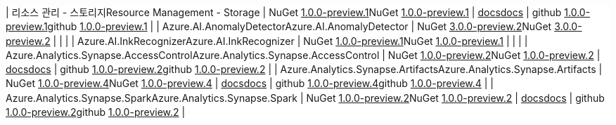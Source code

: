 | <span data-ttu-id="98fda-227">리소스 관리 - 스토리지</span><span class="sxs-lookup"><span data-stu-id="98fda-227">Resource Management - Storage</span></span> | <span data-ttu-id="98fda-228">NuGet [1.0.0-preview.1](https://www.nuget.org/packages/Azure.ResourceManager.Storage/1.0.0-preview.1)</span><span class="sxs-lookup"><span data-stu-id="98fda-228">NuGet [1.0.0-preview.1](https://www.nuget.org/packages/Azure.ResourceManager.Storage/1.0.0-preview.1)</span></span> | [<span data-ttu-id="98fda-229">docs</span><span class="sxs-lookup"><span data-stu-id="98fda-229">docs</span></span>](https://docs.microsoft.com/dotnet/api/overview/azure/ResourceManager.Storage-readme/) | <span data-ttu-id="98fda-230">github [1.0.0-preview.1](https://github.com/Azure/azure-sdk-for-net/tree/Azure.ResourceManager.Storage_1.0.0-preview.1/sdk/storage/Azure.ResourceManager.Storage/)</span><span class="sxs-lookup"><span data-stu-id="98fda-230">github [1.0.0-preview.1](https://github.com/Azure/azure-sdk-for-net/tree/Azure.ResourceManager.Storage_1.0.0-preview.1/sdk/storage/Azure.ResourceManager.Storage/)</span></span> |
| <span data-ttu-id="98fda-231">Azure.AI.AnomalyDetector</span><span class="sxs-lookup"><span data-stu-id="98fda-231">Azure.AI.AnomalyDetector</span></span> | <span data-ttu-id="98fda-232">NuGet [3.0.0-preview.2](https://www.nuget.org/packages/Azure.AI.AnomalyDetector/3.0.0-preview.2)</span><span class="sxs-lookup"><span data-stu-id="98fda-232">NuGet [3.0.0-preview.2](https://www.nuget.org/packages/Azure.AI.AnomalyDetector/3.0.0-preview.2)</span></span> |  |  |
| <span data-ttu-id="98fda-233">Azure.AI.InkRecognizer</span><span class="sxs-lookup"><span data-stu-id="98fda-233">Azure.AI.InkRecognizer</span></span> | <span data-ttu-id="98fda-234">NuGet [1.0.0-preview.1](https://www.nuget.org/packages/Azure.AI.InkRecognizer/1.0.0-preview.1)</span><span class="sxs-lookup"><span data-stu-id="98fda-234">NuGet [1.0.0-preview.1](https://www.nuget.org/packages/Azure.AI.InkRecognizer/1.0.0-preview.1)</span></span> |  |  |
| <span data-ttu-id="98fda-235">Azure.Analytics.Synapse.AccessControl</span><span class="sxs-lookup"><span data-stu-id="98fda-235">Azure.Analytics.Synapse.AccessControl</span></span> | <span data-ttu-id="98fda-236">NuGet [1.0.0-preview.2](https://www.nuget.org/packages/Azure.Analytics.Synapse.AccessControl/1.0.0-preview.2)</span><span class="sxs-lookup"><span data-stu-id="98fda-236">NuGet [1.0.0-preview.2](https://www.nuget.org/packages/Azure.Analytics.Synapse.AccessControl/1.0.0-preview.2)</span></span> | [<span data-ttu-id="98fda-237">docs</span><span class="sxs-lookup"><span data-stu-id="98fda-237">docs</span></span>](https://docs.microsoft.com/dotnet/api/overview/azure/Analytics.Synapse.AccessControl-readme/) | <span data-ttu-id="98fda-238">github [1.0.0-preview.2](https://github.com/Azure/azure-sdk-for-net/tree/Azure.Analytics.Synapse.AccessControl_1.0.0-preview.2/sdk/synapse/Azure.Analytics.Synapse.AccessControl/)</span><span class="sxs-lookup"><span data-stu-id="98fda-238">github [1.0.0-preview.2](https://github.com/Azure/azure-sdk-for-net/tree/Azure.Analytics.Synapse.AccessControl_1.0.0-preview.2/sdk/synapse/Azure.Analytics.Synapse.AccessControl/)</span></span> |
| <span data-ttu-id="98fda-239">Azure.Analytics.Synapse.Artifacts</span><span class="sxs-lookup"><span data-stu-id="98fda-239">Azure.Analytics.Synapse.Artifacts</span></span> | <span data-ttu-id="98fda-240">NuGet [1.0.0-preview.4](https://www.nuget.org/packages/Azure.Analytics.Synapse.Artifacts/1.0.0-preview.4)</span><span class="sxs-lookup"><span data-stu-id="98fda-240">NuGet [1.0.0-preview.4](https://www.nuget.org/packages/Azure.Analytics.Synapse.Artifacts/1.0.0-preview.4)</span></span> | [<span data-ttu-id="98fda-241">docs</span><span class="sxs-lookup"><span data-stu-id="98fda-241">docs</span></span>](https://docs.microsoft.com/dotnet/api/overview/azure/Analytics.Synapse.Artifacts-readme/) | <span data-ttu-id="98fda-242">github [1.0.0-preview.4](https://github.com/Azure/azure-sdk-for-net/tree/Azure.Analytics.Synapse.Artifacts_1.0.0-preview.4/sdk/synapse/Azure.Analytics.Synapse.Artifacts/)</span><span class="sxs-lookup"><span data-stu-id="98fda-242">github [1.0.0-preview.4](https://github.com/Azure/azure-sdk-for-net/tree/Azure.Analytics.Synapse.Artifacts_1.0.0-preview.4/sdk/synapse/Azure.Analytics.Synapse.Artifacts/)</span></span> |
| <span data-ttu-id="98fda-243">Azure.Analytics.Synapse.Spark</span><span class="sxs-lookup"><span data-stu-id="98fda-243">Azure.Analytics.Synapse.Spark</span></span> | <span data-ttu-id="98fda-244">NuGet [1.0.0-preview.2](https://www.nuget.org/packages/Azure.Analytics.Synapse.Spark/1.0.0-preview.2)</span><span class="sxs-lookup"><span data-stu-id="98fda-244">NuGet [1.0.0-preview.2](https://www.nuget.org/packages/Azure.Analytics.Synapse.Spark/1.0.0-preview.2)</span></span> | [<span data-ttu-id="98fda-245">docs</span><span class="sxs-lookup"><span data-stu-id="98fda-245">docs</span></span>](https://docs.microsoft.com/dotnet/api/overview/azure/Analytics.Synapse.Spark-readme/) | <span data-ttu-id="98fda-246">github [1.0.0-preview.2](https://github.com/Azure/azure-sdk-for-net/tree/Azure.Analytics.Synapse.Spark_1.0.0-preview.2/sdk/synapse/Azure.Analytics.Synapse.Spark/)</span><span class="sxs-lookup"><span data-stu-id="98fda-246">github [1.0.0-preview.2](https://github.com/Azure/azure-sdk-for-net/tree/Azure.Analytics.Synapse.Spark_1.0.0-preview.2/sdk/synapse/Azure.Analytics.Synapse.Spark/)</span></span> |